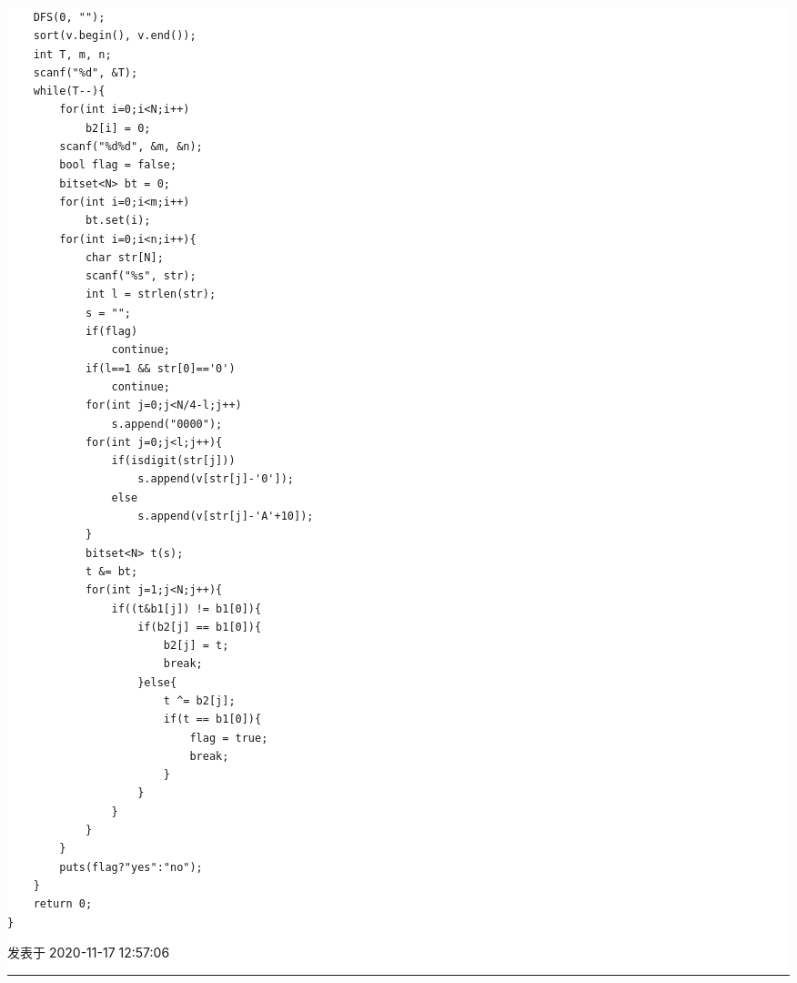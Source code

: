 ``` 
    DFS(0, "");
    sort(v.begin(), v.end());
    int T, m, n;
    scanf("%d", &T);
    while(T--){
        for(int i=0;i<N;i++)
            b2[i] = 0;
        scanf("%d%d", &m, &n);
        bool flag = false;
        bitset<N> bt = 0;
        for(int i=0;i<m;i++)
            bt.set(i);
        for(int i=0;i<n;i++){
            char str[N];
            scanf("%s", str);
            int l = strlen(str);
            s = "";
            if(flag)
                continue;
            if(l==1 && str[0]=='0')
                continue;
            for(int j=0;j<N/4-l;j++)
                s.append("0000");
            for(int j=0;j<l;j++){
                if(isdigit(str[j]))
                    s.append(v[str[j]-'0']);
                else
                    s.append(v[str[j]-'A'+10]);
            }
            bitset<N> t(s);
            t &= bt;
            for(int j=1;j<N;j++){
                if((t&b1[j]) != b1[0]){
                    if(b2[j] == b1[0]){
                        b2[j] = t;
                        break;
                    }else{
                        t ^= b2[j];
                        if(t == b1[0]){
                            flag = true;
                            break;
                        }
                    }
                }
            }
        }
        puts(flag?"yes":"no");
    }
    return 0;
}
```

发表于 2020-11-17 12:57:06

* * *